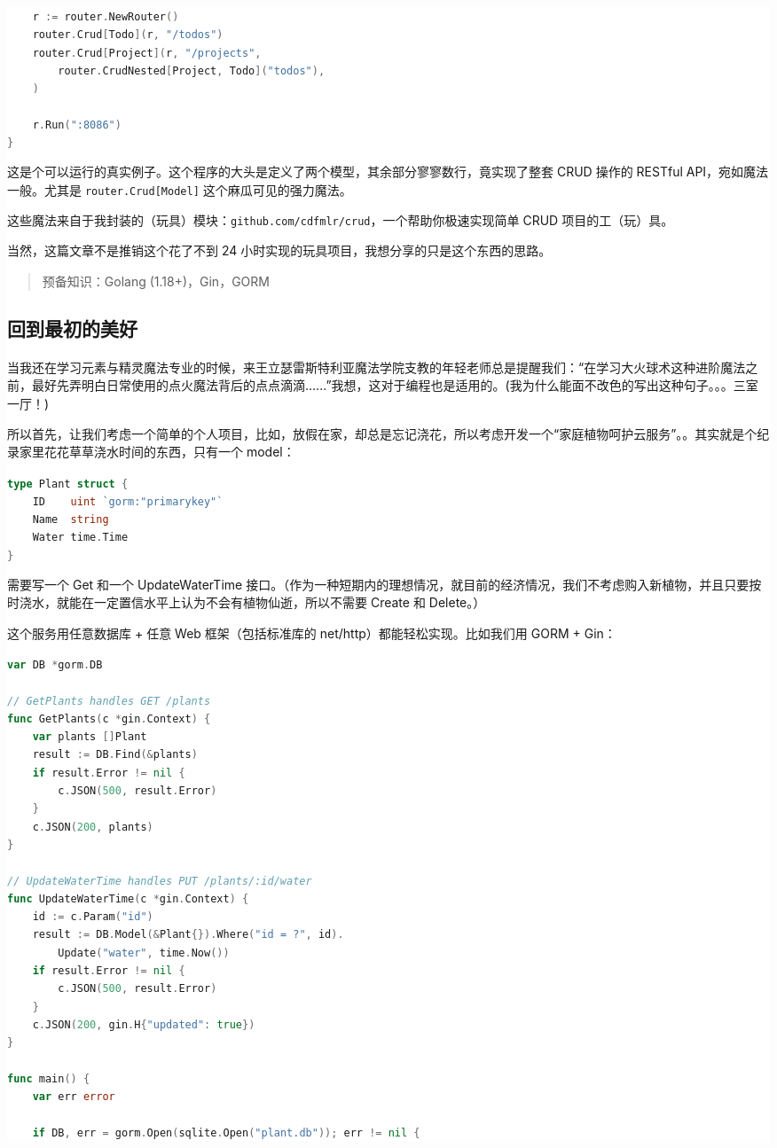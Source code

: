 ```go
    r := router.NewRouter()
    router.Crud[Todo](r, "/todos")
    router.Crud[Project](r, "/projects",
        router.CrudNested[Project, Todo]("todos"),
    )

    r.Run(":8086")
}
```

这是个可以运行的真实例子。这个程序的大头是定义了两个模型，其余部分寥寥数行，竟实现了整套 CRUD 操作的 RESTful API，宛如魔法一般。尤其是 `router.Crud[Model]` 这个麻瓜可见的强力魔法。

这些魔法来自于我封装的（玩具）模块：`github.com/cdfmlr/crud`，一个帮助你极速实现简单 CRUD 项目的工（玩）具。

当然，这篇文章不是推销这个花了不到 24 小时实现的玩具项目，我想分享的只是这个东西的思路。

> 预备知识：Golang (1.18+)，Gin，GORM

## 回到最初的美好

当我还在学习元素与精灵魔法专业的时候，来王立瑟雷斯特利亚魔法学院支教的年轻老师总是提醒我们：“在学习大火球术这种进阶魔法之前，最好先弄明白日常使用的点火魔法背后的点点滴滴......”我想，这对于编程也是适用的。(我为什么能面不改色的写出这种句子。。。三室一厅！)

所以首先，让我们考虑一个简单的个人项目，比如，放假在家，却总是忘记浇花，所以考虑开发一个“家庭植物呵护云服务”。。其实就是个纪录家里花花草草浇水时间的东西，只有一个 model：

```go
type Plant struct {
    ID    uint `gorm:"primarykey"`
    Name  string
    Water time.Time
}
```

需要写一个 Get 和一个 UpdateWaterTime 接口。（作为一种短期内的理想情况，就目前的经济情况，我们不考虑购入新植物，并且只要按时浇水，就能在一定置信水平上认为不会有植物仙逝，所以不需要 Create 和 Delete。）

这个服务用任意数据库 + 任意 Web 框架（包括标准库的 net/http）都能轻松实现。比如我们用 GORM + Gin：

```go
var DB *gorm.DB

// GetPlants handles GET /plants
func GetPlants(c *gin.Context) {
    var plants []Plant
    result := DB.Find(&plants)
    if result.Error != nil {
        c.JSON(500, result.Error)
    }
    c.JSON(200, plants)
}

// UpdateWaterTime handles PUT /plants/:id/water
func UpdateWaterTime(c *gin.Context) {
    id := c.Param("id")
    result := DB.Model(&Plant{}).Where("id = ?", id).
        Update("water", time.Now())
    if result.Error != nil {
        c.JSON(500, result.Error)
    }
    c.JSON(200, gin.H{"updated": true})
}

func main() {
    var err error

    if DB, err = gorm.Open(sqlite.Open("plant.db")); err != nil {
```